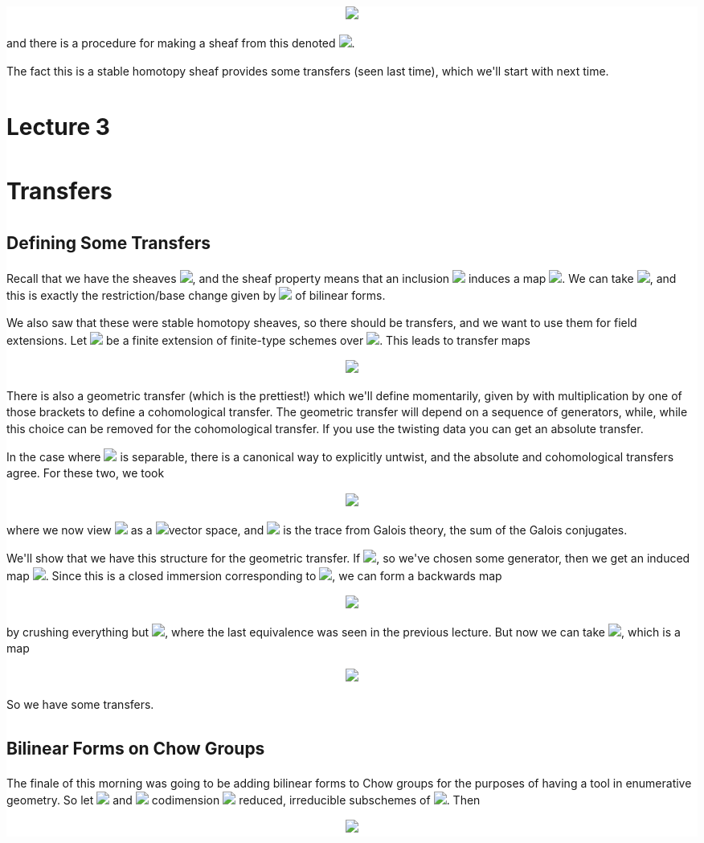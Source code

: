 <p align="center"><img src="https://latex.codecogs.com/gif.latex?K^{MW}_*(&#x5C;mathcal%20O_V)%20&#x5C;definedas%20&#x5C;ker%20&#x5C;del_V^&#x5C;pi"/></p>  
  
  
and there is a procedure for making a sheaf from this denoted <img src="https://latex.codecogs.com/gif.latex?K_*^{MW}"/>.
  
The fact this is a stable homotopy sheaf provides some transfers (seen last time), which we'll start with next time.
  
  
  
# Lecture 3
  
  
  
  
  
# Transfers
  
  
## Defining Some Transfers
  
Recall that we have the sheaves <img src="https://latex.codecogs.com/gif.latex?K^{MW}_*,%20GW"/>, and the sheaf property means that an inclusion <img src="https://latex.codecogs.com/gif.latex?K%20&#x5C;injects%20L"/> induces a map <img src="https://latex.codecogs.com/gif.latex?&#x5C;spec(L)%20&#x5C;to%20&#x5C;spec(K)"/>. We can take <img src="https://latex.codecogs.com/gif.latex?GW(spec(L)%20&#x5C;to%20&#x5C;spec(K))"/>, and this is exactly the restriction/base change given by <img src="https://latex.codecogs.com/gif.latex?&#x5C;wait%20&#x5C;tensor_k%20L"/> of bilinear forms.
  
We also saw that these were stable homotopy sheaves, so there should be transfers, and we want to use them for field extensions. Let <img src="https://latex.codecogs.com/gif.latex?K&#x5C;subset%20L"/> be a finite extension of finite-type schemes over <img src="https://latex.codecogs.com/gif.latex?k"/>. This leads to transfer maps
<p align="center"><img src="https://latex.codecogs.com/gif.latex?&#x5C;Tr_{L&#x2F;K}:%20GW(K)%20&#x5C;to%20GW(L)."/></p>  
  
  
There is also a geometric transfer (which is the prettiest!) which we'll define momentarily, given by with multiplication by one of those brackets to define a cohomological transfer. The geometric transfer will depend on a sequence of generators, while, while this choice can be removed for the cohomological transfer. If you use the twisting data you can get an absolute transfer. 
  
In the case where <img src="https://latex.codecogs.com/gif.latex?K&#x5C;subset%20L"/> is separable, there is a canonical way to explicitly untwist, and the absolute and cohomological transfers agree.  For these two, we took
<p align="center"><img src="https://latex.codecogs.com/gif.latex?&#x5C;Tr(B:%20V^2%20&#x5C;to%20L)%20=%20V^2%20&#x5C;mapsvia{B}%20L%20&#x5C;mapsvia{&#x5C;Tr_{W^k}}"/></p>  
  
where we now view <img src="https://latex.codecogs.com/gif.latex?V"/> as a <img src="https://latex.codecogs.com/gif.latex?k&#x5C;dash"/>vector space, and <img src="https://latex.codecogs.com/gif.latex?&#x5C;Tr_{W^k}"/> is the trace from Galois theory, the sum of the Galois conjugates.
  
We'll show that we have this structure for the geometric transfer. If <img src="https://latex.codecogs.com/gif.latex?L%20=%20K[z]&#x2F;&#x5C;generators{f}"/>, so we've chosen some generator, then we get an induced map <img src="https://latex.codecogs.com/gif.latex?&#x5C;spec(L)%20&#x5C;overset{z}&#x5C;injects%20&#x5C;PP^1_K"/>. Since this is a closed immersion corresponding to <img src="https://latex.codecogs.com/gif.latex?z"/>, we can form a backwards map 
<p align="center"><img src="https://latex.codecogs.com/gif.latex?&#x5C;PP^1_K%20&#x5C;to%20{&#x5C;PP^1_K%20&#x5C;over%20&#x5C;PP^1_K-&#x5C;theset{z}}%20&#x5C;homotopic%20&#x5C;PP^1_L"/></p>  
  
by crushing everything but <img src="https://latex.codecogs.com/gif.latex?z"/>, where the last equivalence was seen in the previous lecture. But now we can take <img src="https://latex.codecogs.com/gif.latex?K^{MW}_1(&#x5C;PP^1_K%20&#x5C;to%20&#x5C;PP^1_L)"/>, which is a map
<p align="center"><img src="https://latex.codecogs.com/gif.latex?&#x5C;Tr_{L&#x2F;K}^{&#x5C;text{geom}}:%20%20GW(L)%20&#x5C;to%20GW(K)"/></p>  
  
  
So we have some transfers.
  
## Bilinear Forms on Chow Groups
  
  
The finale of this morning was going to be adding bilinear forms to Chow groups for the purposes of having a tool in enumerative geometry. So let <img src="https://latex.codecogs.com/gif.latex?X&#x5C;in&#x5C;Sm"/> and <img src="https://latex.codecogs.com/gif.latex?X^{(i)}"/> codimension <img src="https://latex.codecogs.com/gif.latex?i"/> reduced, irreducible subschemes of <img src="https://latex.codecogs.com/gif.latex?X"/>. Then 
<p align="center"><img src="https://latex.codecogs.com/gif.latex?CH^i(X)%20=%20{&#x5C;bigoplus_{X^{(i)}}%20&#x5C;ZZ%20&#x5C;over%20&#x5C;sim}"/></p>  
  
